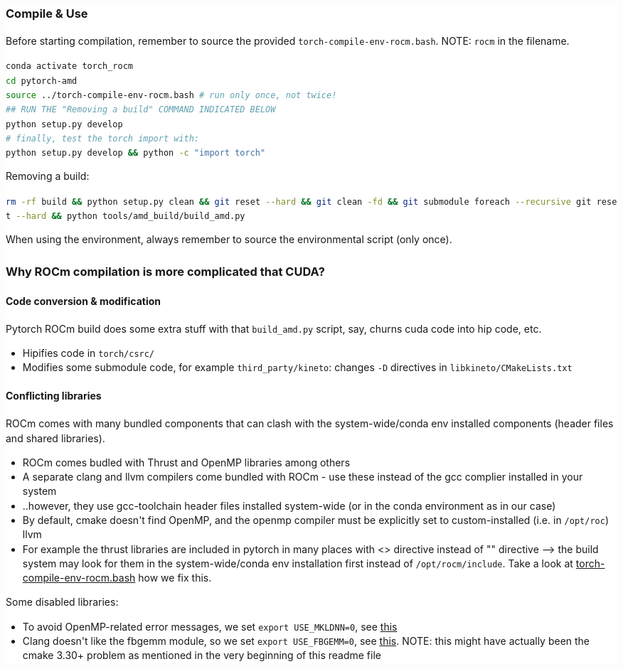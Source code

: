 ### Compile & Use

Before starting compilation, remember to source the provided `torch-compile-env-rocm.bash`.  NOTE: `rocm` in the filename.
```bash
conda activate torch_rocm
cd pytorch-amd
source ../torch-compile-env-rocm.bash # run only once, not twice!
## RUN THE "Removing a build" COMMAND INDICATED BELOW
python setup.py develop
# finally, test the torch import with:
python setup.py develop && python -c "import torch"
```
Removing a build:
```bash
rm -rf build && python setup.py clean && git reset --hard && git clean -fd && git submodule foreach --recursive git reset --hard && python tools/amd_build/build_amd.py
```

When using the environment, always remember to source the environmental script (only once).

### Why ROCm compilation is more complicated that CUDA?

#### Code conversion & modification

Pytorch ROCm build does some extra stuff with that `build_amd.py` script, say, churns cuda code into hip code, etc.  

- Hipifies code in `torch/csrc/`
- Modifies some submodule code, for example `third_party/kineto`: changes `-D` directives in `libkineto/CMakeLists.txt`

#### Conflicting libraries

ROCm comes with many bundled components that can clash with the system-wide/conda env installed components (header files and shared libraries).

- ROCm comes budled with Thrust and OpenMP libraries among others
- A separate clang and llvm compilers come bundled with ROCm - use these instead of the gcc complier installed in your system
- ..however, they use gcc-toolchain header files installed system-wide (or in the conda environment as in our case)
- By default, cmake doesn't find OpenMP, and the openmp compiler must be explicitly set to custom-installed (i.e. in `/opt/roc`) llvm
- For example the thrust libraries are included in pytorch in many places with <> directive instead of "" directive --> the build system may look for them in the system-wide/conda env installation first instead of `/opt/rocm/include`.  Take a look at [torch-compile-env-rocm.bash](torch-compile-env-rocm.bash) how we fix this.

Some disabled libraries:

- To avoid OpenMP-related error messages, we set `export USE_MKLDNN=0`, see [this](https://stackoverflow.com/questions/78957417/building-pytorch-which-openmp-for-rocm)
- Clang doesn't like the fbgemm module, so we set `export USE_FBGEMM=0`, see [this](https://discuss.pytorch.org/t/clang-and-fbgemm/209305).  NOTE: this might have actually been
  the cmake 3.30+ problem as mentioned in the very beginning of this readme file
